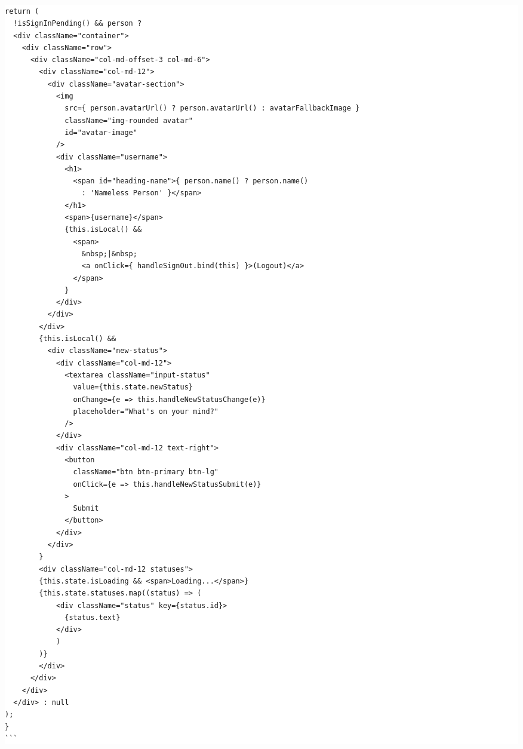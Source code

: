     return (
      !isSignInPending() && person ?
      <div className="container">
        <div className="row">
          <div className="col-md-offset-3 col-md-6">
            <div className="col-md-12">
              <div className="avatar-section">
                <img
                  src={ person.avatarUrl() ? person.avatarUrl() : avatarFallbackImage }
                  className="img-rounded avatar"
                  id="avatar-image"
                />
                <div className="username">
                  <h1>
                    <span id="heading-name">{ person.name() ? person.name()
                      : 'Nameless Person' }</span>
                  </h1>
                  <span>{username}</span>
                  {this.isLocal() &&
                    <span>
                      &nbsp;|&nbsp;
                      <a onClick={ handleSignOut.bind(this) }>(Logout)</a>
                    </span>
                  }
                </div>
              </div>
            </div>
            {this.isLocal() &&
              <div className="new-status">
                <div className="col-md-12">
                  <textarea className="input-status"
                    value={this.state.newStatus}
                    onChange={e => this.handleNewStatusChange(e)}
                    placeholder="What's on your mind?"
                  />
                </div>
                <div className="col-md-12 text-right">
                  <button
                    className="btn btn-primary btn-lg"
                    onClick={e => this.handleNewStatusSubmit(e)}
                  >
                    Submit
                  </button>
                </div>
              </div>
            }
            <div className="col-md-12 statuses">
            {this.state.isLoading && <span>Loading...</span>}
            {this.state.statuses.map((status) => (
                <div className="status" key={status.id}>
                  {status.text}
                </div>
                )
            )}
            </div>
          </div>
        </div>
      </div> : null
    );
    }
    ```
